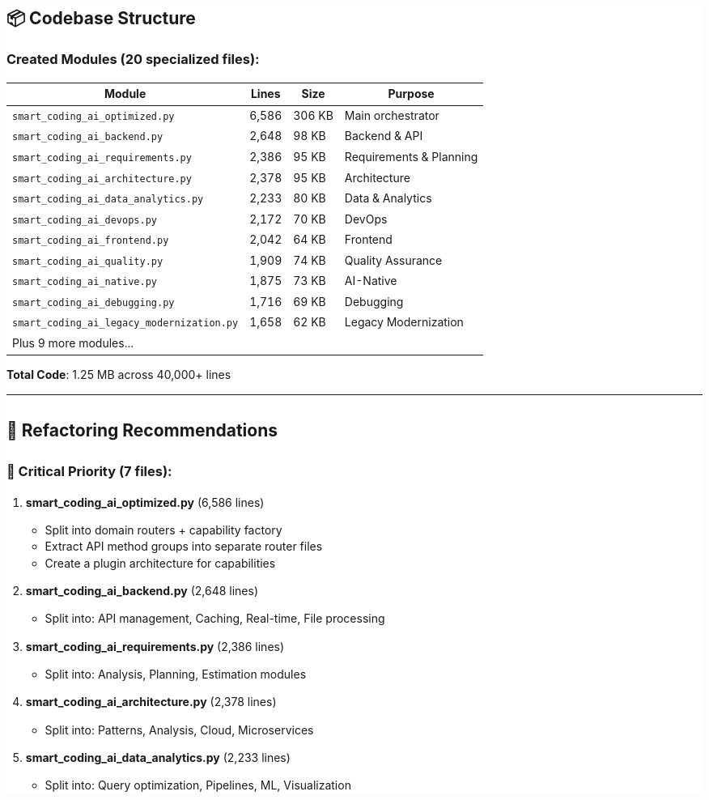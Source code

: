 ## 📦 Codebase Structure

### Created Modules (20 specialized files):

| Module | Lines | Size | Purpose |
|--------|-------|------|---------|
| `smart_coding_ai_optimized.py` | 6,586 | 306 KB | Main orchestrator |
| `smart_coding_ai_backend.py` | 2,648 | 98 KB | Backend & API |
| `smart_coding_ai_requirements.py` | 2,386 | 95 KB | Requirements & Planning |
| `smart_coding_ai_architecture.py` | 2,378 | 95 KB | Architecture |
| `smart_coding_ai_data_analytics.py` | 2,233 | 80 KB | Data & Analytics |
| `smart_coding_ai_devops.py` | 2,172 | 70 KB | DevOps |
| `smart_coding_ai_frontend.py` | 2,042 | 64 KB | Frontend |
| `smart_coding_ai_quality.py` | 1,909 | 74 KB | Quality Assurance |
| `smart_coding_ai_native.py` | 1,875 | 73 KB | AI-Native |
| `smart_coding_ai_debugging.py` | 1,716 | 69 KB | Debugging |
| `smart_coding_ai_legacy_modernization.py` | 1,658 | 62 KB | Legacy Modernization |
| Plus 9 more modules... | | | |

**Total Code**: 1.25 MB across 40,000+ lines

---

## 🔧 Refactoring Recommendations

### 🔴 Critical Priority (7 files):

1. **smart_coding_ai_optimized.py** (6,586 lines)
   - Split into domain routers + capability factory
   - Extract API method groups into separate router files
   - Create a plugin architecture for capabilities

2. **smart_coding_ai_backend.py** (2,648 lines)
   - Split into: API management, Caching, Real-time, File processing

3. **smart_coding_ai_requirements.py** (2,386 lines)
   - Split into: Analysis, Planning, Estimation modules

4. **smart_coding_ai_architecture.py** (2,378 lines)
   - Split into: Patterns, Analysis, Cloud, Microservices

5. **smart_coding_ai_data_analytics.py** (2,233 lines)
   - Split into: Query optimization, Pipelines, ML, Visualization
